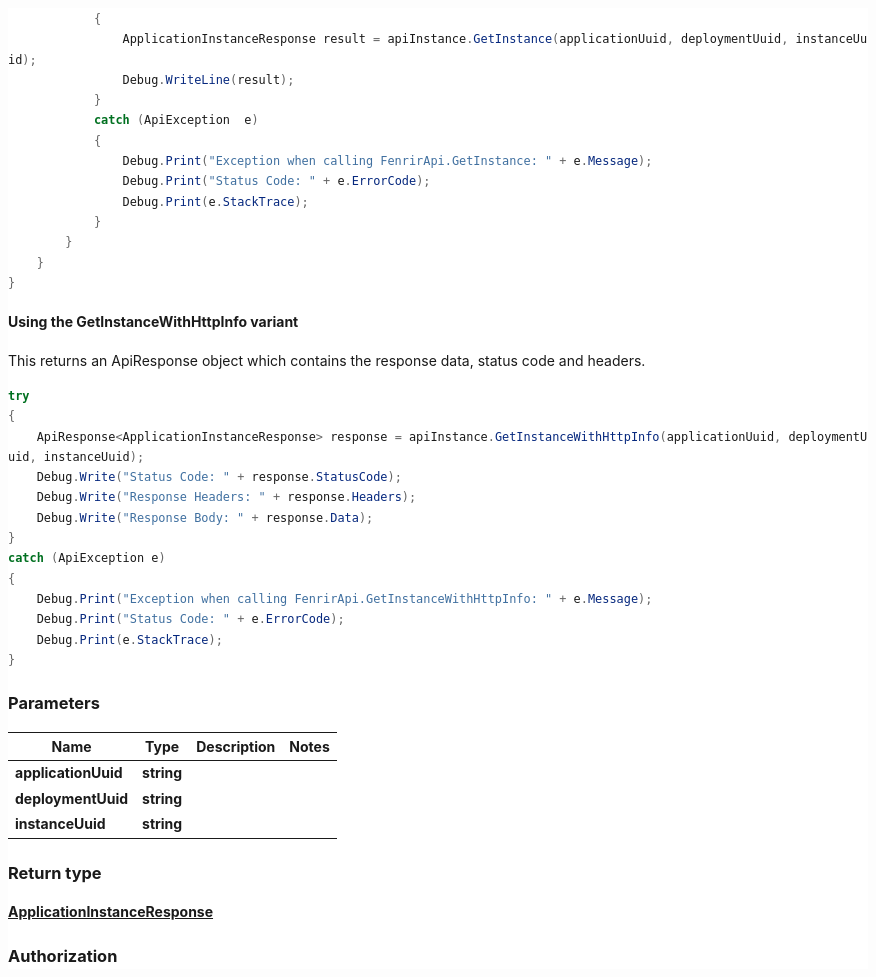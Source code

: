 ```csharp
            {
                ApplicationInstanceResponse result = apiInstance.GetInstance(applicationUuid, deploymentUuid, instanceUuid);
                Debug.WriteLine(result);
            }
            catch (ApiException  e)
            {
                Debug.Print("Exception when calling FenrirApi.GetInstance: " + e.Message);
                Debug.Print("Status Code: " + e.ErrorCode);
                Debug.Print(e.StackTrace);
            }
        }
    }
}
```

#### Using the GetInstanceWithHttpInfo variant
This returns an ApiResponse object which contains the response data, status code and headers.

```csharp
try
{
    ApiResponse<ApplicationInstanceResponse> response = apiInstance.GetInstanceWithHttpInfo(applicationUuid, deploymentUuid, instanceUuid);
    Debug.Write("Status Code: " + response.StatusCode);
    Debug.Write("Response Headers: " + response.Headers);
    Debug.Write("Response Body: " + response.Data);
}
catch (ApiException e)
{
    Debug.Print("Exception when calling FenrirApi.GetInstanceWithHttpInfo: " + e.Message);
    Debug.Print("Status Code: " + e.ErrorCode);
    Debug.Print(e.StackTrace);
}
```

### Parameters

| Name | Type | Description | Notes |
|------|------|-------------|-------|
| **applicationUuid** | **string** |  |  |
| **deploymentUuid** | **string** |  |  |
| **instanceUuid** | **string** |  |  |

### Return type

[**ApplicationInstanceResponse**](ApplicationInstanceResponse.md)

### Authorization
